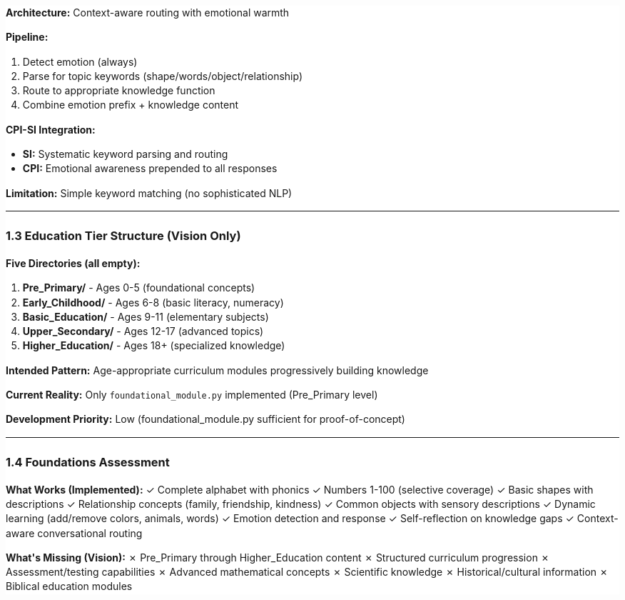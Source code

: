 **Architecture:** Context-aware routing with emotional warmth

**Pipeline:**
1. Detect emotion (always)
2. Parse for topic keywords (shape/words/object/relationship)
3. Route to appropriate knowledge function
4. Combine emotion prefix + knowledge content

**CPI-SI Integration:**
- **SI:** Systematic keyword parsing and routing
- **CPI:** Emotional awareness prepended to all responses

**Limitation:** Simple keyword matching (no sophisticated NLP)

---

### 1.3 Education Tier Structure (Vision Only)

**Five Directories (all empty):**

1. **Pre_Primary/** - Ages 0-5 (foundational concepts)
2. **Early_Childhood/** - Ages 6-8 (basic literacy, numeracy)
3. **Basic_Education/** - Ages 9-11 (elementary subjects)
4. **Upper_Secondary/** - Ages 12-17 (advanced topics)
5. **Higher_Education/** - Ages 18+ (specialized knowledge)

**Intended Pattern:** Age-appropriate curriculum modules progressively building knowledge

**Current Reality:** Only `foundational_module.py` implemented (Pre_Primary level)

**Development Priority:** Low (foundational_module.py sufficient for proof-of-concept)

---

### 1.4 Foundations Assessment

**What Works (Implemented):**
✓ Complete alphabet with phonics
✓ Numbers 1-100 (selective coverage)
✓ Basic shapes with descriptions
✓ Relationship concepts (family, friendship, kindness)
✓ Common objects with sensory descriptions
✓ Dynamic learning (add/remove colors, animals, words)
✓ Emotion detection and response
✓ Self-reflection on knowledge gaps
✓ Context-aware conversational routing

**What's Missing (Vision):**
✗ Pre_Primary through Higher_Education content
✗ Structured curriculum progression
✗ Assessment/testing capabilities
✗ Advanced mathematical concepts
✗ Scientific knowledge
✗ Historical/cultural information
✗ Biblical education modules
